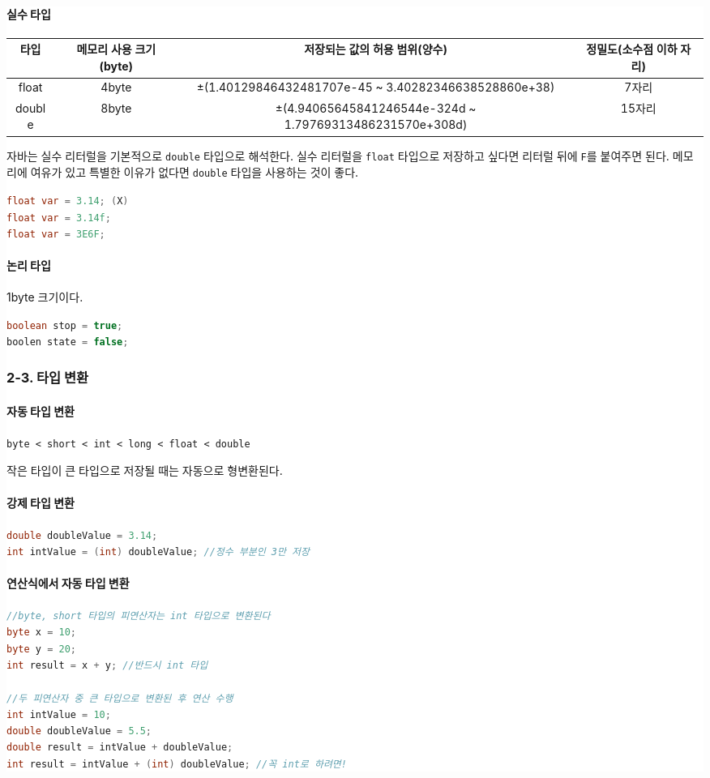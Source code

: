 	

#### 실수 타입

|  타입  | 메모리 사용 크기(byte) |              저장되는 값의 허용 범위(양수)               | 정밀도(소수점 이하 자리) |
| :----: | :--------------------: | :------------------------------------------------------: | :----------------------: |
| float  |         4byte          |   ±(1.40129846432481707e-45 ~ 3.40282346638528860e+38)   |          7자리           |
| double |         8byte          | ±(4.94065645841246544e-324d ~ 1.79769313486231570e+308d) |          15자리          |

자바는 실수 리터럴을 기본적으로 `double` 타입으로 해석한다. 실수 리터럴을 `float` 타입으로 저장하고 싶다면 리터럴 뒤에 `F`를 붙여주면 된다. 메모리에 여유가 있고 특별한 이유가 없다면 `double` 타입을 사용하는 것이 좋다.

```java
float var = 3.14; (X)
float var = 3.14f;
float var = 3E6F;
```



#### 논리 타입

1byte 크기이다.

```java
boolean stop = true;
boolen state = false;
```



### 2-3. 타입 변환

#### 자동 타입 변환

```
byte < short < int < long < float < double
```

작은 타입이 큰 타입으로 저장될 때는 자동으로 형변환된다.

#### 강제 타입 변환

```java
double doubleValue = 3.14;
int intValue = (int) doubleValue; //정수 부분인 3만 저장
```

#### 연산식에서 자동 타입 변환

```java
//byte, short 타입의 피연산자는 int 타입으로 변환된다
byte x = 10;
byte y = 20;
int result = x + y; //반드시 int 타입

//두 피연산자 중 큰 타입으로 변환된 후 연산 수행
int intValue = 10;
double doubleValue = 5.5;
double result = intValue + doubleValue;
int result = intValue + (int) doubleValue; //꼭 int로 하려면!
```

